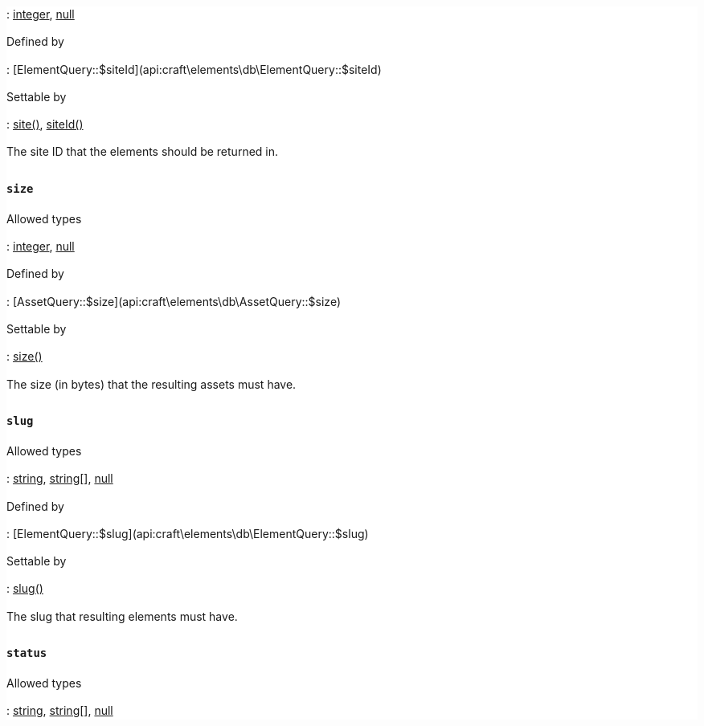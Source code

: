 :   [integer](http://www.php.net/language.types.integer), [null](http://www.php.net/language.types.null)

Defined by

:   [ElementQuery::$siteId](api:craft\elements\db\ElementQuery::$siteId)

Settable by

:   [site()](api:craft\elements\db\ElementQuery::site()), [siteId()](api:craft\elements\db\ElementQuery::siteId())



The site ID that the elements should be returned in.


### `size`

Allowed types

:   [integer](http://www.php.net/language.types.integer), [null](http://www.php.net/language.types.null)

Defined by

:   [AssetQuery::$size](api:craft\elements\db\AssetQuery::$size)

Settable by

:   [size()](api:craft\elements\db\AssetQuery::size())



The size (in bytes) that the resulting assets must have.


### `slug`

Allowed types

:   [string](http://www.php.net/language.types.string), [string](http://www.php.net/language.types.string)[], [null](http://www.php.net/language.types.null)

Defined by

:   [ElementQuery::$slug](api:craft\elements\db\ElementQuery::$slug)

Settable by

:   [slug()](api:craft\elements\db\ElementQuery::slug())



The slug that resulting elements must have.


### `status`

Allowed types

:   [string](http://www.php.net/language.types.string), [string](http://www.php.net/language.types.string)[], [null](http://www.php.net/language.types.null)
